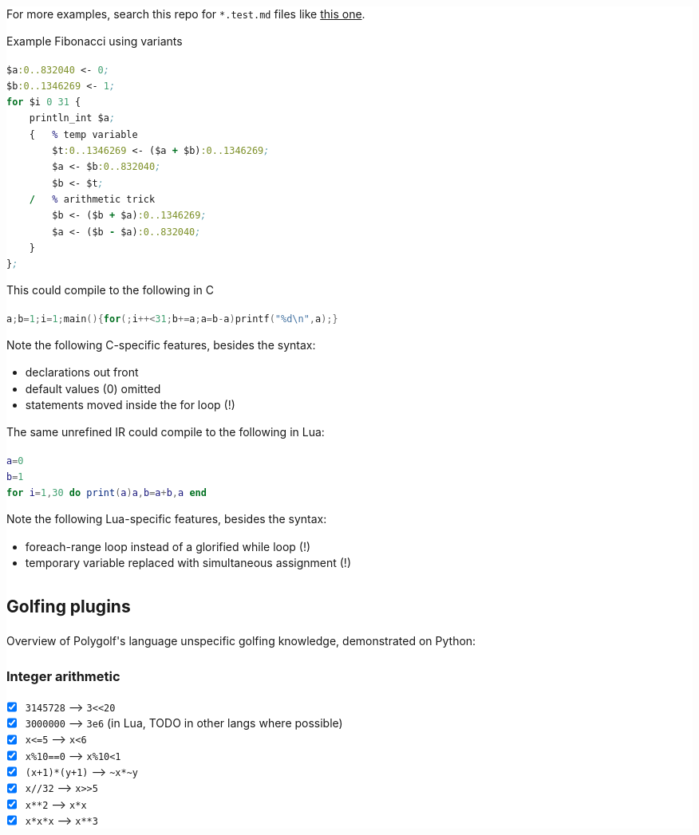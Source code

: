 For more examples, search this repo for `*.test.md` files like [this one](src/programs/code.golf-default.test.md).

Example Fibonacci using variants

```clojure
$a:0..832040 <- 0;
$b:0..1346269 <- 1;
for $i 0 31 {
    println_int $a;
    {   % temp variable
        $t:0..1346269 <- ($a + $b):0..1346269;
        $a <- $b:0..832040;
        $b <- $t;
    /   % arithmetic trick
        $b <- ($b + $a):0..1346269;
        $a <- ($b - $a):0..832040;
    }
};
```

This could compile to the following in C

```c
a;b=1;i=1;main(){for(;i++<31;b+=a;a=b-a)printf("%d\n",a);}
```

Note the following C-specific features, besides the syntax:

- declarations out front
- default values (0) omitted
- statements moved inside the for loop (!)

The same unrefined IR could compile to the following in Lua:

```lua
a=0
b=1
for i=1,30 do print(a)a,b=a+b,a end
```

Note the following Lua-specific features, besides the syntax:

- foreach-range loop instead of a glorified while loop (!)
- temporary variable replaced with simultaneous assignment (!)

## Golfing plugins

Overview of Polygolf's language unspecific golfing knowledge, demonstrated on Python:

### Integer arithmetic

- [x] `3145728` ⟶ `3<<20`
- [x] `3000000` ⟶ `3e6` (in Lua, TODO in other langs where possible)
- [x] `x<=5` ⟶ `x<6`
- [x] `x%10==0` ⟶ `x%10<1`
- [x] `(x+1)*(y+1)` ⟶ `~x*~y`
- [x] `x//32` ⟶ `x>>5`
- [x] `x**2` ⟶ `x*x`
- [x] `x*x*x` ⟶ `x**3`
